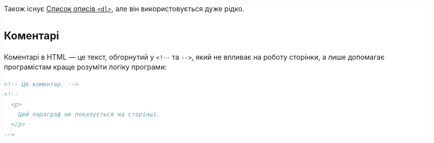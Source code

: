 Також існує [Список описів `<dl>`](https://www.w3schools.com/html/html_lists_other.asp), але він використовується дуже рідко.

## Коментарі

Коментарі в HTML — це текст, обгорнутий у `<!--` та `-->`, який не впливає на роботу сторінки, а лише допомагає програмістам краще розуміти логіку програми:

```html
<!-- Це коментар. -->
<!--
  <p>
    Цей параграф не показується на сторінці.
  </p>
-->
```
